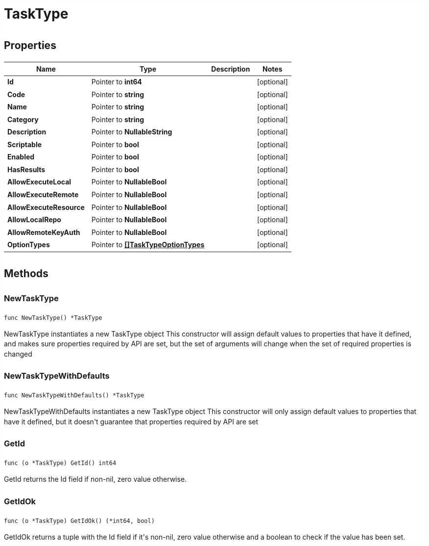 # TaskType

## Properties

Name | Type | Description | Notes
------------ | ------------- | ------------- | -------------
**Id** | Pointer to **int64** |  | [optional] 
**Code** | Pointer to **string** |  | [optional] 
**Name** | Pointer to **string** |  | [optional] 
**Category** | Pointer to **string** |  | [optional] 
**Description** | Pointer to **NullableString** |  | [optional] 
**Scriptable** | Pointer to **bool** |  | [optional] 
**Enabled** | Pointer to **bool** |  | [optional] 
**HasResults** | Pointer to **bool** |  | [optional] 
**AllowExecuteLocal** | Pointer to **NullableBool** |  | [optional] 
**AllowExecuteRemote** | Pointer to **NullableBool** |  | [optional] 
**AllowExecuteResource** | Pointer to **NullableBool** |  | [optional] 
**AllowLocalRepo** | Pointer to **NullableBool** |  | [optional] 
**AllowRemoteKeyAuth** | Pointer to **NullableBool** |  | [optional] 
**OptionTypes** | Pointer to [**[]TaskTypeOptionTypes**](TaskTypeOptionTypes.md) |  | [optional] 

## Methods

### NewTaskType

`func NewTaskType() *TaskType`

NewTaskType instantiates a new TaskType object
This constructor will assign default values to properties that have it defined,
and makes sure properties required by API are set, but the set of arguments
will change when the set of required properties is changed

### NewTaskTypeWithDefaults

`func NewTaskTypeWithDefaults() *TaskType`

NewTaskTypeWithDefaults instantiates a new TaskType object
This constructor will only assign default values to properties that have it defined,
but it doesn't guarantee that properties required by API are set

### GetId

`func (o *TaskType) GetId() int64`

GetId returns the Id field if non-nil, zero value otherwise.

### GetIdOk

`func (o *TaskType) GetIdOk() (*int64, bool)`

GetIdOk returns a tuple with the Id field if it's non-nil, zero value otherwise
and a boolean to check if the value has been set.
